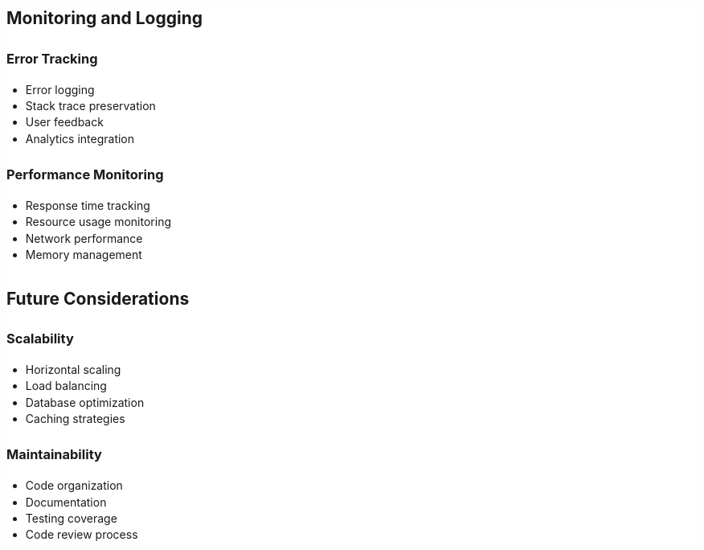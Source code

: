 ## Monitoring and Logging

### Error Tracking
- Error logging
- Stack trace preservation
- User feedback
- Analytics integration

### Performance Monitoring
- Response time tracking
- Resource usage monitoring
- Network performance
- Memory management

## Future Considerations

### Scalability
- Horizontal scaling
- Load balancing
- Database optimization
- Caching strategies

### Maintainability
- Code organization
- Documentation
- Testing coverage
- Code review process 